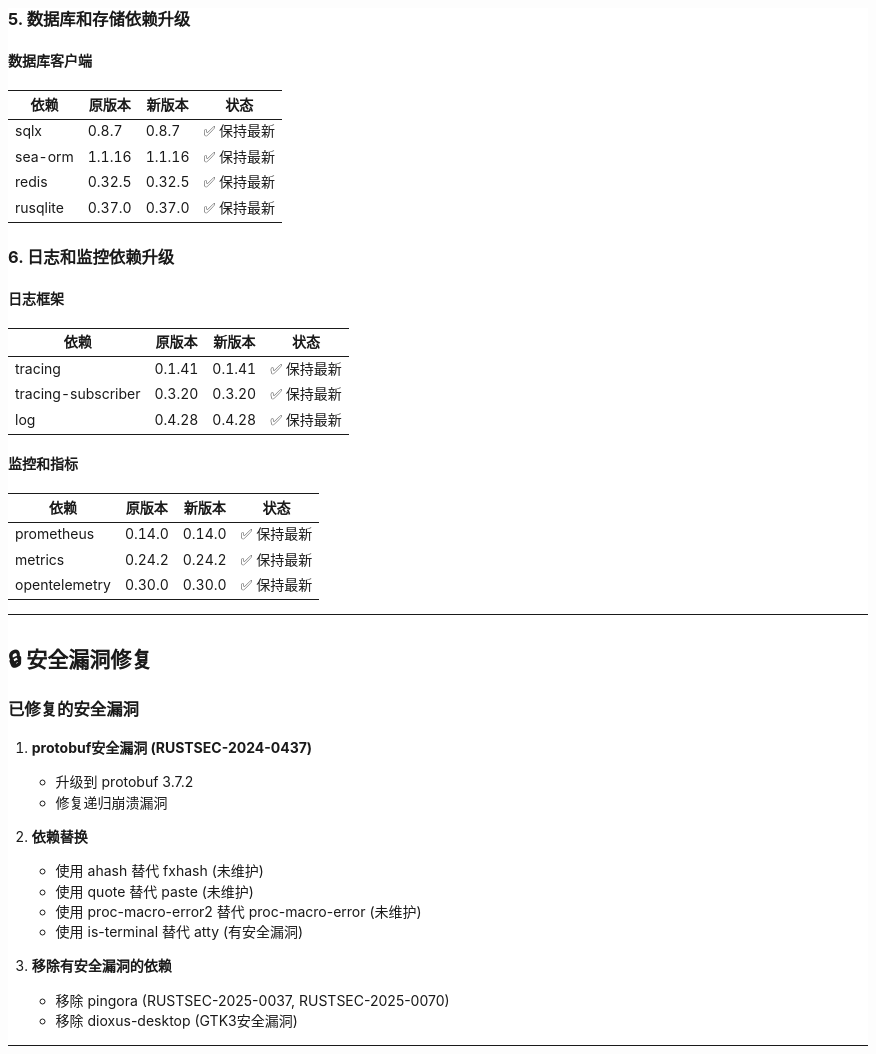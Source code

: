 ### 5. 数据库和存储依赖升级

#### 数据库客户端

| 依赖 | 原版本 | 新版本 | 状态 |
|------|--------|--------|------|
| sqlx | 0.8.7 | 0.8.7 | ✅ 保持最新 |
| sea-orm | 1.1.16 | 1.1.16 | ✅ 保持最新 |
| redis | 0.32.5 | 0.32.5 | ✅ 保持最新 |
| rusqlite | 0.37.0 | 0.37.0 | ✅ 保持最新 |

### 6. 日志和监控依赖升级

#### 日志框架

| 依赖 | 原版本 | 新版本 | 状态 |
|------|--------|--------|------|
| tracing | 0.1.41 | 0.1.41 | ✅ 保持最新 |
| tracing-subscriber | 0.3.20 | 0.3.20 | ✅ 保持最新 |
| log | 0.4.28 | 0.4.28 | ✅ 保持最新 |

#### 监控和指标

| 依赖 | 原版本 | 新版本 | 状态 |
|------|--------|--------|------|
| prometheus | 0.14.0 | 0.14.0 | ✅ 保持最新 |
| metrics | 0.24.2 | 0.24.2 | ✅ 保持最新 |
| opentelemetry | 0.30.0 | 0.30.0 | ✅ 保持最新 |

---

## 🔒 安全漏洞修复

### 已修复的安全漏洞

1. **protobuf安全漏洞 (RUSTSEC-2024-0437)**
   - 升级到 protobuf 3.7.2
   - 修复递归崩溃漏洞

2. **依赖替换**
   - 使用 ahash 替代 fxhash (未维护)
   - 使用 quote 替代 paste (未维护)
   - 使用 proc-macro-error2 替代 proc-macro-error (未维护)
   - 使用 is-terminal 替代 atty (有安全漏洞)

3. **移除有安全漏洞的依赖**
   - 移除 pingora (RUSTSEC-2025-0037, RUSTSEC-2025-0070)
   - 移除 dioxus-desktop (GTK3安全漏洞)

---